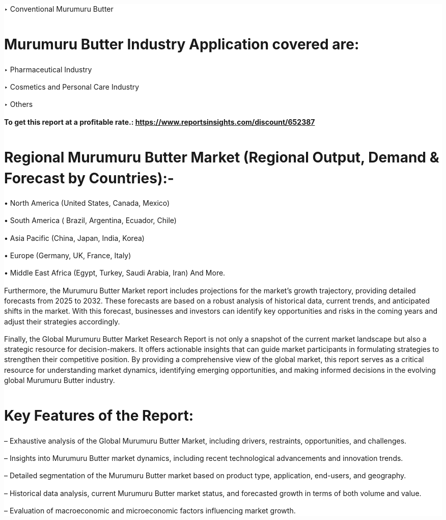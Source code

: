 ‣ Conventional Murumuru Butter

# <strong>Murumuru Butter Industry Application covered are:</strong>

‣ Pharmaceutical Industry

‣ Cosmetics and Personal Care Industry

‣ Others

<strong>To get this report at a profitable rate.: <a href=https://www.reportsinsights.com/discount/652387>https://www.reportsinsights.com/discount/652387</a></strong>

# <strong>Regional Murumuru Butter Market (Regional Output, Demand &amp; Forecast by Countries):-</strong>

• North America (United States, Canada, Mexico)

• South America ( Brazil, Argentina, Ecuador, Chile)

• Asia Pacific (China, Japan, India, Korea)

• Europe (Germany, UK, France, Italy)

• Middle East Africa (Egypt, Turkey, Saudi Arabia, Iran) And More.

Furthermore, the Murumuru Butter Market report includes projections for the market’s growth trajectory, providing detailed forecasts from 2025 to 2032. These forecasts are based on a robust analysis of historical data, current trends, and anticipated shifts in the market. With this forecast, businesses and investors can identify key opportunities and risks in the coming years and adjust their strategies accordingly.

Finally, the Global Murumuru Butter Market Research Report is not only a snapshot of the current market landscape but also a strategic resource for decision-makers. It offers actionable insights that can guide market participants in formulating strategies to strengthen their competitive position. By providing a comprehensive view of the global market, this report serves as a critical resource for understanding market dynamics, identifying emerging opportunities, and making informed decisions in the evolving global Murumuru Butter industry.

# <strong>Key Features of the Report:</strong>

– Exhaustive analysis of the Global Murumuru Butter Market, including drivers, restraints, opportunities, and challenges.

– Insights into Murumuru Butter market dynamics, including recent technological advancements and innovation trends.

– Detailed segmentation of the Murumuru Butter market based on product type, application, end-users, and geography.

– Historical data analysis, current Murumuru Butter market status, and forecasted growth in terms of both volume and value.

– Evaluation of macroeconomic and microeconomic factors influencing market growth.
